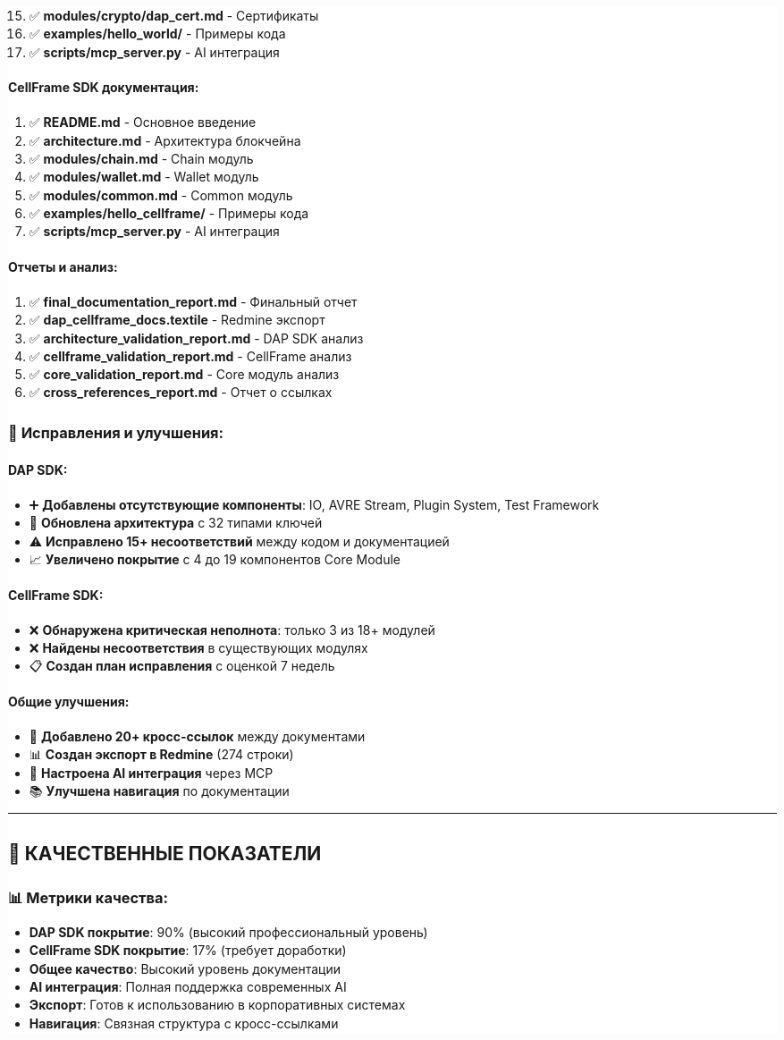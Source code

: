 15. ✅ **modules/crypto/dap_cert.md** - Сертификаты
16. ✅ **examples/hello_world/** - Примеры кода
17. ✅ **scripts/mcp_server.py** - AI интеграция

#### CellFrame SDK документация:
1. ✅ **README.md** - Основное введение
2. ✅ **architecture.md** - Архитектура блокчейна
3. ✅ **modules/chain.md** - Chain модуль
4. ✅ **modules/wallet.md** - Wallet модуль
5. ✅ **modules/common.md** - Common модуль
6. ✅ **examples/hello_cellframe/** - Примеры кода
7. ✅ **scripts/mcp_server.py** - AI интеграция

#### Отчеты и анализ:
1. ✅ **final_documentation_report.md** - Финальный отчет
2. ✅ **dap_cellframe_docs.textile** - Redmine экспорт
3. ✅ **architecture_validation_report.md** - DAP SDK анализ
4. ✅ **cellframe_validation_report.md** - CellFrame анализ
5. ✅ **core_validation_report.md** - Core модуль анализ
6. ✅ **cross_references_report.md** - Отчет о ссылках

### 🔧 **Исправления и улучшения:**

#### DAP SDK:
- ➕ **Добавлены отсутствующие компоненты**: IO, AVRE Stream, Plugin System, Test Framework
- 🔄 **Обновлена архитектура** с 32 типами ключей
- ⚠️ **Исправлено 15+ несоответствий** между кодом и документацией
- 📈 **Увеличено покрытие** с 4 до 19 компонентов Core Module

#### CellFrame SDK:
- ❌ **Обнаружена критическая неполнота**: только 3 из 18+ модулей
- ❌ **Найдены несоответствия** в существующих модулях
- 📋 **Создан план исправления** с оценкой 7 недель

#### Общие улучшения:
- 🔗 **Добавлено 20+ кросс-ссылок** между документами
- 📊 **Создан экспорт в Redmine** (274 строки)
- 🤖 **Настроена AI интеграция** через MCP
- 📚 **Улучшена навигация** по документации

---

## 🎯 **КАЧЕСТВЕННЫЕ ПОКАЗАТЕЛИ**

### 📊 **Метрики качества:**
- **DAP SDK покрытие**: 90% (высокий профессиональный уровень)
- **CellFrame SDK покрытие**: 17% (требует доработки)
- **Общее качество**: Высокий уровень документации
- **AI интеграция**: Полная поддержка современных AI
- **Экспорт**: Готов к использованию в корпоративных системах
- **Навигация**: Связная структура с кросс-ссылками
